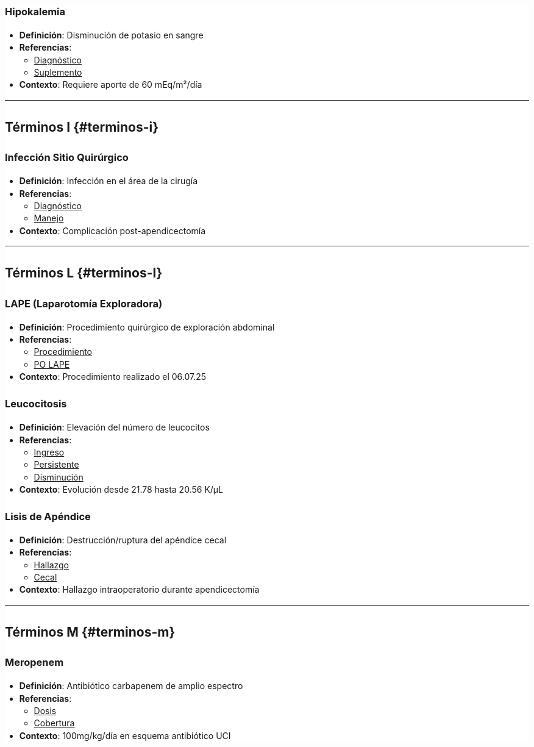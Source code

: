 ### Hipokalemia
- **Definición**: Disminución de potasio en sangre
- **Referencias**:
  - [Diagnóstico](./02-notas-evolucion-diaria.md#hipokalemia-diagnostico)
  - [Suplemento](./02-notas-evolucion-diaria.md#suplemento-potasio)
- **Contexto**: Requiere aporte de 60 mEq/m²/día

---

## Términos I {#terminos-i}

### Infección Sitio Quirúrgico
- **Definición**: Infección en el área de la cirugía
- **Referencias**:
  - [Diagnóstico](./03-notas-interconsulta.md#infeccion-sitio-quirurgico)
  - [Manejo](./02-notas-evolucion-diaria.md#esquema-antibiotico)
- **Contexto**: Complicación post-apendicectomía

---

## Términos L {#terminos-l}

### LAPE (Laparotomía Exploradora)
- **Definición**: Procedimiento quirúrgico de exploración abdominal
- **Referencias**:
  - [Procedimiento](./03-notas-interconsulta.md#procedimiento-lape)
  - [PO LAPE](./02-notas-evolucion-diaria.md#po-lape)
- **Contexto**: Procedimiento realizado el 06.07.25

### Leucocitosis
- **Definición**: Elevación del número de leucocitos
- **Referencias**:
  - [Ingreso](./01-informacion-ingreso-paciente.md#leucocitosis-ingreso)
  - [Persistente](./01-informacion-ingreso-paciente.md#leucocitosis-persistente)
  - [Disminución](./01-informacion-ingreso-paciente.md#leucocitosis-disminucion)
- **Contexto**: Evolución desde 21.78 hasta 20.56 K/μL

### Lisis de Apéndice
- **Definición**: Destrucción/ruptura del apéndice cecal
- **Referencias**:
  - [Hallazgo](./03-notas-interconsulta.md#lisis-apendice)
  - [Cecal](./04-notas-traslado.md#lisis-apendice-cecal)
- **Contexto**: Hallazgo intraoperatorio durante apendicectomía

---

## Términos M {#terminos-m}

### Meropenem
- **Definición**: Antibiótico carbapenem de amplio espectro
- **Referencias**:
  - [Dosis](./02-notas-evolucion-diaria.md#meropenem-dosis)
  - [Cobertura](./02-notas-evolucion-diaria.md#cobertura-antibiotica)
- **Contexto**: 100mg/kg/día en esquema antibiótico UCI
